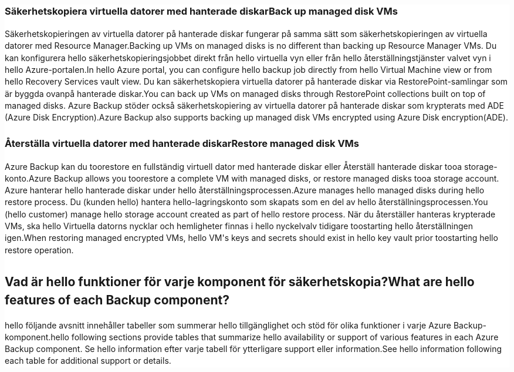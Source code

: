 ### <a name="back-up-managed-disk-vms"></a><span data-ttu-id="36edc-329">Säkerhetskopiera virtuella datorer med hanterade diskar</span><span class="sxs-lookup"><span data-stu-id="36edc-329">Back up managed disk VMs</span></span>
<span data-ttu-id="36edc-330">Säkerhetskopieringen av virtuella datorer på hanterade diskar fungerar på samma sätt som säkerhetskopieringen av virtuella datorer med Resource Manager.</span><span class="sxs-lookup"><span data-stu-id="36edc-330">Backing up VMs on managed disks is no different than backing up Resource Manager VMs.</span></span> <span data-ttu-id="36edc-331">Du kan konfigurera hello säkerhetskopieringsjobbet direkt från hello virtuella vyn eller från hello återställningstjänster valvet vyn i hello Azure-portalen.</span><span class="sxs-lookup"><span data-stu-id="36edc-331">In hello Azure portal, you can configure hello backup job directly from hello Virtual Machine view or from hello Recovery Services vault view.</span></span> <span data-ttu-id="36edc-332">Du kan säkerhetskopiera virtuella datorer på hanterade diskar via RestorePoint-samlingar som är byggda ovanpå hanterade diskar.</span><span class="sxs-lookup"><span data-stu-id="36edc-332">You can back up VMs on managed disks through RestorePoint collections built on top of managed disks.</span></span> <span data-ttu-id="36edc-333">Azure Backup stöder också säkerhetskopiering av virtuella datorer på hanterade diskar som krypterats med ADE (Azure Disk Encryption).</span><span class="sxs-lookup"><span data-stu-id="36edc-333">Azure Backup also supports backing up managed disk VMs encrypted using Azure Disk encryption(ADE).</span></span>

### <a name="restore-managed-disk-vms"></a><span data-ttu-id="36edc-334">Återställa virtuella datorer med hanterade diskar</span><span class="sxs-lookup"><span data-stu-id="36edc-334">Restore managed disk VMs</span></span>
<span data-ttu-id="36edc-335">Azure Backup kan du toorestore en fullständig virtuell dator med hanterade diskar eller Återställ hanterade diskar tooa storage-konto.</span><span class="sxs-lookup"><span data-stu-id="36edc-335">Azure Backup allows you toorestore a complete VM with managed disks, or restore managed disks tooa storage account.</span></span> <span data-ttu-id="36edc-336">Azure hanterar hello hanterade diskar under hello återställningsprocessen.</span><span class="sxs-lookup"><span data-stu-id="36edc-336">Azure manages hello managed disks during hello restore process.</span></span> <span data-ttu-id="36edc-337">Du (kunden hello) hantera hello-lagringskonto som skapats som en del av hello återställningsprocessen.</span><span class="sxs-lookup"><span data-stu-id="36edc-337">You (hello customer) manage hello storage account created as part of hello restore process.</span></span> <span data-ttu-id="36edc-338">När du återställer hanteras krypterade VMs, ska hello Virtuella datorns nycklar och hemligheter finnas i hello nyckelvalv tidigare toostarting hello återställningen igen.</span><span class="sxs-lookup"><span data-stu-id="36edc-338">When restoring managed encrypted VMs, hello VM's keys and secrets should exist in hello key vault prior toostarting hello restore operation.</span></span>

## <a name="what-are-hello-features-of-each-backup-component"></a><span data-ttu-id="36edc-339">Vad är hello funktioner för varje komponent för säkerhetskopia?</span><span class="sxs-lookup"><span data-stu-id="36edc-339">What are hello features of each Backup component?</span></span>
<span data-ttu-id="36edc-340">hello följande avsnitt innehåller tabeller som summerar hello tillgänglighet och stöd för olika funktioner i varje Azure Backup-komponent.</span><span class="sxs-lookup"><span data-stu-id="36edc-340">hello following sections provide tables that summarize hello availability or support of various features in each Azure Backup component.</span></span> <span data-ttu-id="36edc-341">Se hello information efter varje tabell för ytterligare support eller information.</span><span class="sxs-lookup"><span data-stu-id="36edc-341">See hello information following each table for additional support or details.</span></span>
